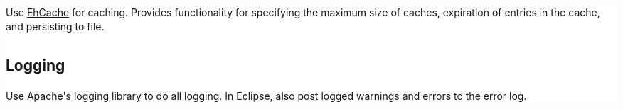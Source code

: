 Use [EhCache](http://ehcache.org/) for caching. Provides functionality for specifying the maximum size of caches, expiration of entries in the cache, and persisting to file.

## Logging

Use [Apache's logging library](http://commons.apache.org/proper/commons-logging/) to do all logging. In Eclipse, also post logged warnings and errors to the error log.